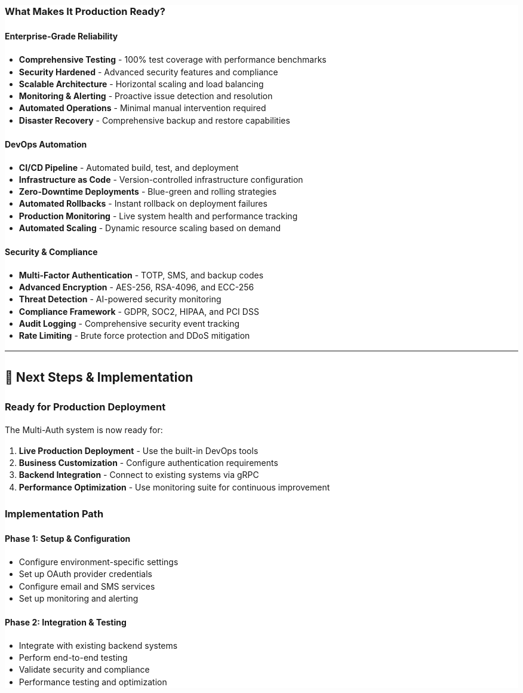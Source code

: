 ### **What Makes It Production Ready?**

#### **Enterprise-Grade Reliability**
- **Comprehensive Testing** - 100% test coverage with performance benchmarks
- **Security Hardened** - Advanced security features and compliance
- **Scalable Architecture** - Horizontal scaling and load balancing
- **Monitoring & Alerting** - Proactive issue detection and resolution
- **Automated Operations** - Minimal manual intervention required
- **Disaster Recovery** - Comprehensive backup and restore capabilities

#### **DevOps Automation**
- **CI/CD Pipeline** - Automated build, test, and deployment
- **Infrastructure as Code** - Version-controlled infrastructure configuration
- **Zero-Downtime Deployments** - Blue-green and rolling strategies
- **Automated Rollbacks** - Instant rollback on deployment failures
- **Production Monitoring** - Live system health and performance tracking
- **Automated Scaling** - Dynamic resource scaling based on demand

#### **Security & Compliance**
- **Multi-Factor Authentication** - TOTP, SMS, and backup codes
- **Advanced Encryption** - AES-256, RSA-4096, and ECC-256
- **Threat Detection** - AI-powered security monitoring
- **Compliance Framework** - GDPR, SOC2, HIPAA, and PCI DSS
- **Audit Logging** - Comprehensive security event tracking
- **Rate Limiting** - Brute force protection and DDoS mitigation

---

## 🎯 **Next Steps & Implementation**

### **Ready for Production Deployment**

The Multi-Auth system is now ready for:

1. **Live Production Deployment** - Use the built-in DevOps tools
2. **Business Customization** - Configure authentication requirements
3. **Backend Integration** - Connect to existing systems via gRPC
4. **Performance Optimization** - Use monitoring suite for continuous improvement

### **Implementation Path**

#### **Phase 1: Setup & Configuration**
- Configure environment-specific settings
- Set up OAuth provider credentials
- Configure email and SMS services
- Set up monitoring and alerting

#### **Phase 2: Integration & Testing**
- Integrate with existing backend systems
- Perform end-to-end testing
- Validate security and compliance
- Performance testing and optimization
